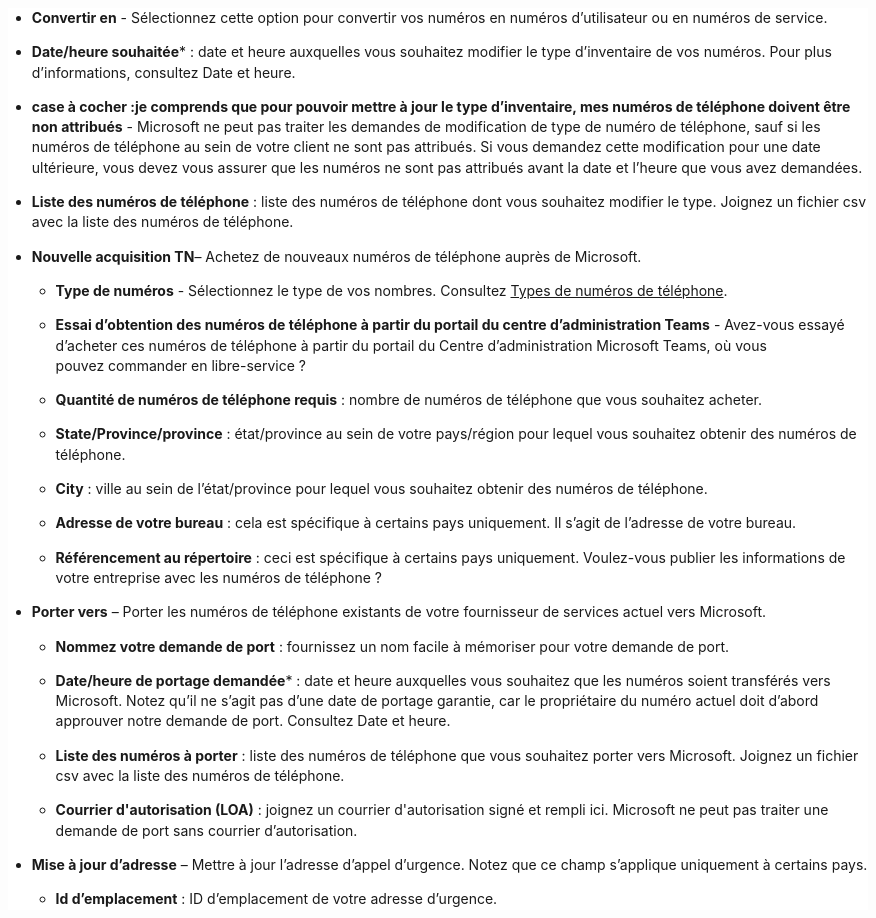  - **Convertir en** - Sélectionnez cette option pour convertir vos numéros en numéros d’utilisateur ou en numéros de service.

  - **Date/heure souhaitée*** : date et heure auxquelles vous souhaitez modifier le type d’inventaire de vos numéros. Pour plus d’informations, consultez Date et heure.

  - **case à cocher :je comprends que pour pouvoir mettre à jour le type d’inventaire, mes numéros de téléphone doivent être non attribués** - Microsoft ne peut pas traiter les demandes de modification de type de numéro de téléphone, sauf si les numéros de téléphone au sein de votre client ne sont pas attribués. Si vous demandez cette modification pour une date ultérieure, vous devez vous assurer que les numéros ne sont pas attribués avant la date et l’heure que vous avez demandées.

  - **Liste des numéros de téléphone** : liste des numéros de téléphone dont vous souhaitez modifier le type. Joignez un fichier csv avec la liste des numéros de téléphone.

- **Nouvelle acquisition TN**– Achetez de nouveaux numéros de téléphone auprès de Microsoft.

  - **Type de numéros** - Sélectionnez le type de vos nombres. Consultez [Types de numéros de téléphone](../different-kinds-of-phone-numbers-used-for-calling-plans.md).

  - **Essai d’obtention des numéros de téléphone à partir du portail du centre d’administration Teams** - Avez-vous essayé d’acheter ces numéros de téléphone à partir du portail du Centre d’administration Microsoft Teams, où vous pouvez commander en libre-service ?

  - **Quantité de numéros de téléphone requis** : nombre de numéros de téléphone que vous souhaitez acheter.

  - **State/Province/province** : état/province au sein de votre pays/région pour lequel vous souhaitez obtenir des numéros de téléphone.

  - **City** : ville au sein de l’état/province pour lequel vous souhaitez obtenir des numéros de téléphone.

  - **Adresse de votre bureau** : cela est spécifique à certains pays uniquement. Il s’agit de l’adresse de votre bureau.

  - **Référencement au répertoire** : ceci est spécifique à certains pays uniquement. Voulez-vous publier les informations de votre entreprise avec les numéros de téléphone ?

- **Porter vers** – Porter les numéros de téléphone existants de votre fournisseur de services actuel vers Microsoft.

  - **Nommez votre demande de port** : fournissez un nom facile à mémoriser pour votre demande de port.

  - **Date/heure de portage demandée*** : date et heure auxquelles vous souhaitez que les numéros soient transférés vers Microsoft. Notez qu’il ne s’agit pas d’une date de portage garantie, car le propriétaire du numéro actuel doit d’abord approuver notre demande de port. Consultez Date et heure.

  - **Liste des numéros à porter** : liste des numéros de téléphone que vous souhaitez porter vers Microsoft. Joignez un fichier csv avec la liste des numéros de téléphone.

  - **Courrier d'autorisation (LOA)** : joignez un courrier d'autorisation signé et rempli ici. Microsoft ne peut pas traiter une demande de port sans courrier d’autorisation.

- **Mise à jour d’adresse** – Mettre à jour l’adresse d’appel d’urgence. Notez que ce champ s’applique uniquement à certains pays.

  - **Id d’emplacement** : ID d’emplacement de votre adresse d’urgence.
